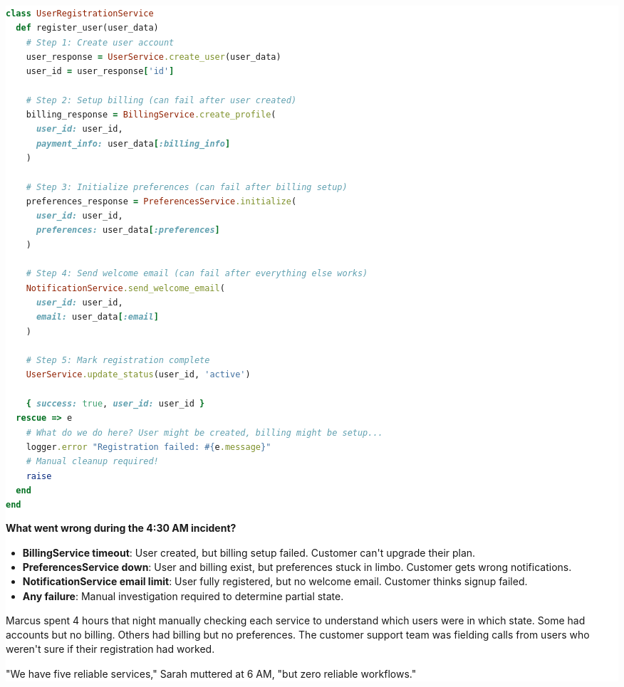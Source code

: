 ```ruby
class UserRegistrationService
  def register_user(user_data)
    # Step 1: Create user account
    user_response = UserService.create_user(user_data)
    user_id = user_response['id']

    # Step 2: Setup billing (can fail after user created)
    billing_response = BillingService.create_profile(
      user_id: user_id,
      payment_info: user_data[:billing_info]
    )

    # Step 3: Initialize preferences (can fail after billing setup)
    preferences_response = PreferencesService.initialize(
      user_id: user_id,
      preferences: user_data[:preferences]
    )

    # Step 4: Send welcome email (can fail after everything else works)
    NotificationService.send_welcome_email(
      user_id: user_id,
      email: user_data[:email]
    )

    # Step 5: Mark registration complete
    UserService.update_status(user_id, 'active')

    { success: true, user_id: user_id }
  rescue => e
    # What do we do here? User might be created, billing might be setup...
    logger.error "Registration failed: #{e.message}"
    # Manual cleanup required!
    raise
  end
end
```

**What went wrong during the 4:30 AM incident?**

- **BillingService timeout**: User created, but billing setup failed. Customer can't upgrade their plan.
- **PreferencesService down**: User and billing exist, but preferences stuck in limbo. Customer gets wrong notifications.
- **NotificationService email limit**: User fully registered, but no welcome email. Customer thinks signup failed.
- **Any failure**: Manual investigation required to determine partial state.

Marcus spent 4 hours that night manually checking each service to understand which users were in which state. Some had accounts but no billing. Others had billing but no preferences. The customer support team was fielding calls from users who weren't sure if their registration had worked.

"We have five reliable services," Sarah muttered at 6 AM, "but zero reliable workflows."
